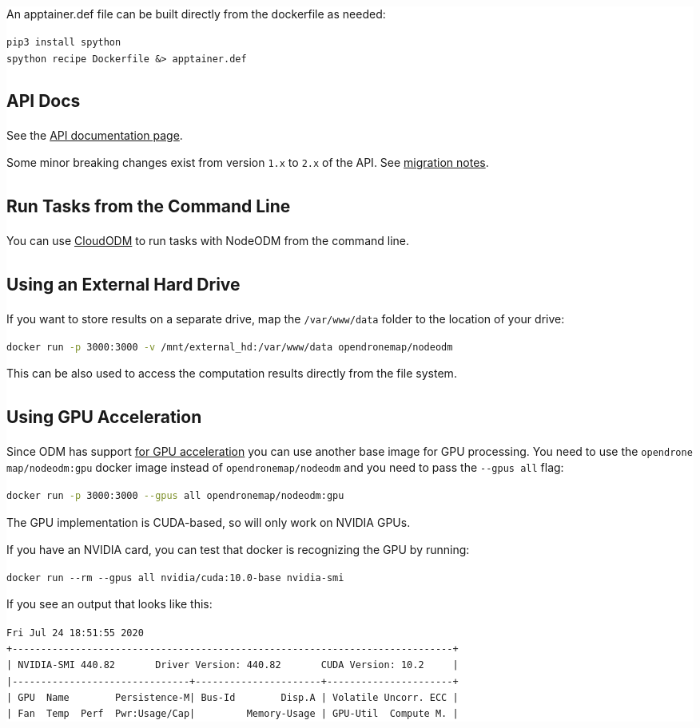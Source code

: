 An apptainer.def file can be built directly from the dockerfile as needed:

```
pip3 install spython
spython recipe Dockerfile &> apptainer.def
```

## API Docs

See the [API documentation page](https://github.com/OpenDroneMap/NodeODM/blob/master/docs/index.adoc).

Some minor breaking changes exist from version `1.x` to `2.x` of the API. See [migration notes](https://github.com/OpenDroneMap/NodeODM/blob/master/MIGRATION.md).

## Run Tasks from the Command Line

You can use [CloudODM](https://github.com/OpenDroneMap/CloudODM) to run tasks with NodeODM from the command line.

## Using an External Hard Drive

If you want to store results on a separate drive, map the `/var/www/data` folder to the location of your drive:

```bash
docker run -p 3000:3000 -v /mnt/external_hd:/var/www/data opendronemap/nodeodm
```

This can be also used to access the computation results directly from the file system.

## Using GPU Acceleration

Since ODM has support [for GPU acceleration](https://github.com/OpenDroneMap/ODM#gpu-acceleration) you can use another base image for GPU processing. You need to use the `opendronemap/nodeodm:gpu` docker image instead of `opendronemap/nodeodm` and you need to pass the `--gpus all` flag:

```bash
docker run -p 3000:3000 --gpus all opendronemap/nodeodm:gpu
```

The GPU implementation is CUDA-based, so will only work on NVIDIA GPUs.

If you have an NVIDIA card, you can test that docker is recognizing the GPU by running:

```
docker run --rm --gpus all nvidia/cuda:10.0-base nvidia-smi
```

If you see an output that looks like this:

```
Fri Jul 24 18:51:55 2020
+-----------------------------------------------------------------------------+
| NVIDIA-SMI 440.82       Driver Version: 440.82       CUDA Version: 10.2     |
|-------------------------------+----------------------+----------------------+
| GPU  Name        Persistence-M| Bus-Id        Disp.A | Volatile Uncorr. ECC |
| Fan  Temp  Perf  Pwr:Usage/Cap|         Memory-Usage | GPU-Util  Compute M. |
```

